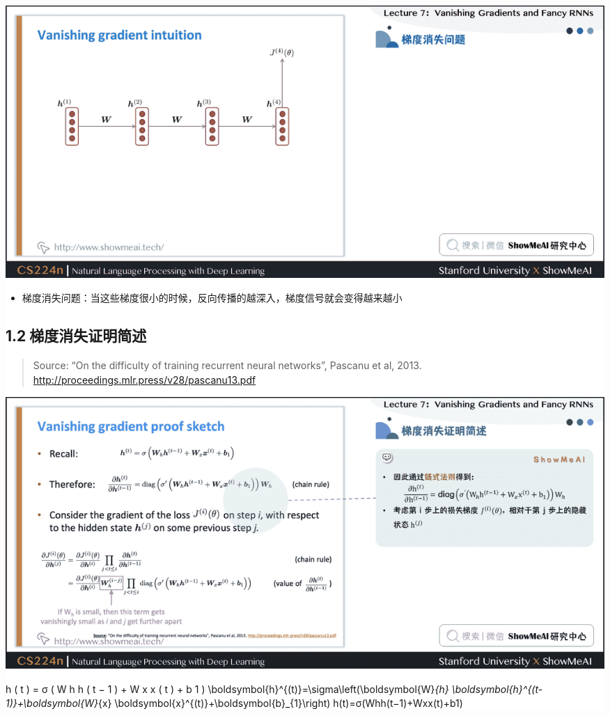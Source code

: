 ![梯度消失问题](img/4dd069e904a4c5d3bb263aa204ba1338.png)

*   梯度消失问题：当这些梯度很小的时候，反向传播的越深入，梯度信号就会变得越来越小

## 1.2 梯度消失证明简述

> Source: “On the difficulty of training recurrent neural networks”, Pascanu et al, 2013\. http://proceedings.mlr.press/v28/pascanu13.pdf

![梯度消失证明简述](img/b32f552a11a7b0ba3d2bab5092a73026.png)

h ( t ) = σ ( W h h ( t − 1 ) + W x x ( t ) + b 1 ) \boldsymbol{h}^{(t)}=\sigma\left(\boldsymbol{W}_{h} \boldsymbol{h}^{(t-1)}+\boldsymbol{W}_{x} \boldsymbol{x}^{(t)}+\boldsymbol{b}_{1}\right) h(t)=σ(Wh​h(t−1)+Wx​x(t)+b1​)
